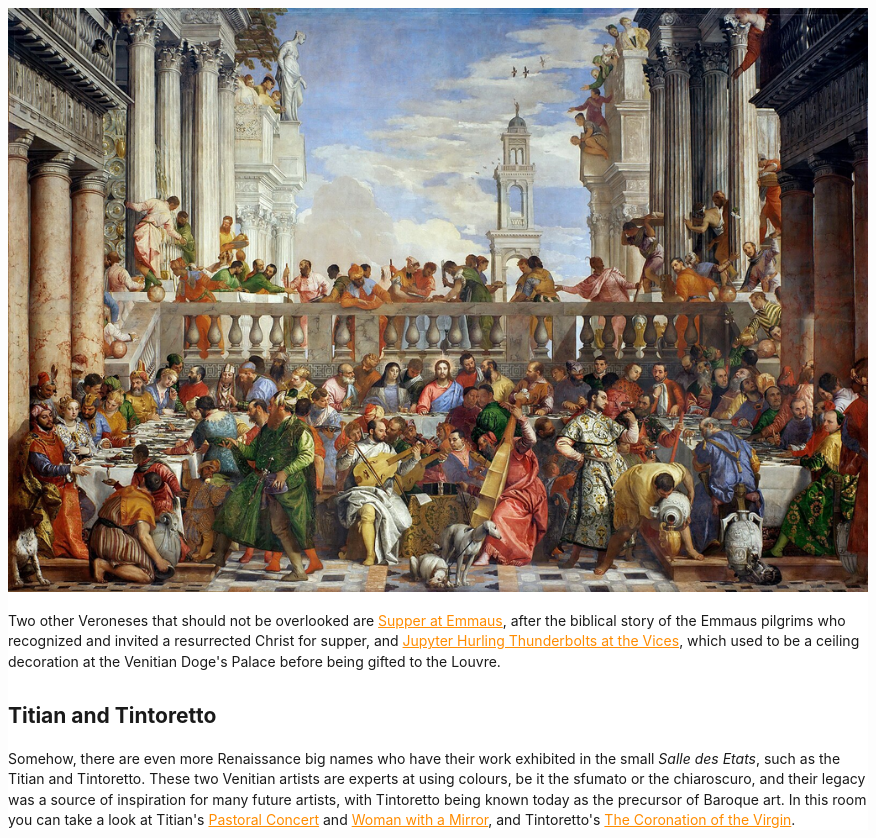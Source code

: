 ![veronese-cana](../../images/Paolo_Veronese_008.jpg)

Two other Veroneses that should not be overlooked are <a href="https://en.wikipedia.org/wiki/Supper_at_Emmaus_(Veronese)" target="_blank" style="color:darkorange">Supper at Emmaus</a>, after the biblical story of the Emmaus pilgrims who recognized and invited a resurrected Christ for supper, and <a href="https://fr.wikipedia.org/wiki/Fichier:Paolo_Veronese_-_Jupiter_Hurling_Thunderbolts_at_the_Vices_-_WGA24935.jpg" target="_blank" style="color:darkorange">Jupyter Hurling Thunderbolts at the Vices</a>, which used to be a ceiling decoration at the Venitian Doge's Palace before being gifted to the Louvre.

## Titian and Tintoretto
Somehow, there are even more Renaissance big names who have their work exhibited in the small *Salle des Etats*, such as the Titian and Tintoretto. These two Venitian artists are experts at using colours, be it the sfumato or the chiaroscuro, and their legacy was a source of inspiration for many future artists, with Tintoretto being known today as the precursor of Baroque art. In this room you can take a look at Titian's <a href="https://en.wikipedia.org/wiki/Pastoral_Concert" target="_blank" style="color:darkorange">Pastoral Concert</a> and <a href="https://en.wikipedia.org/wiki/Woman_with_a_Mirror" target="_blank" style="color:darkorange">Woman with a Mirror</a>, and Tintoretto's <a href="https://www.arthistoryproject.com/artists/tintoretto/the-coronation-of-the-virgin/" target="_blank" style="color:darkorange">The Coronation of the Virgin</a>.
